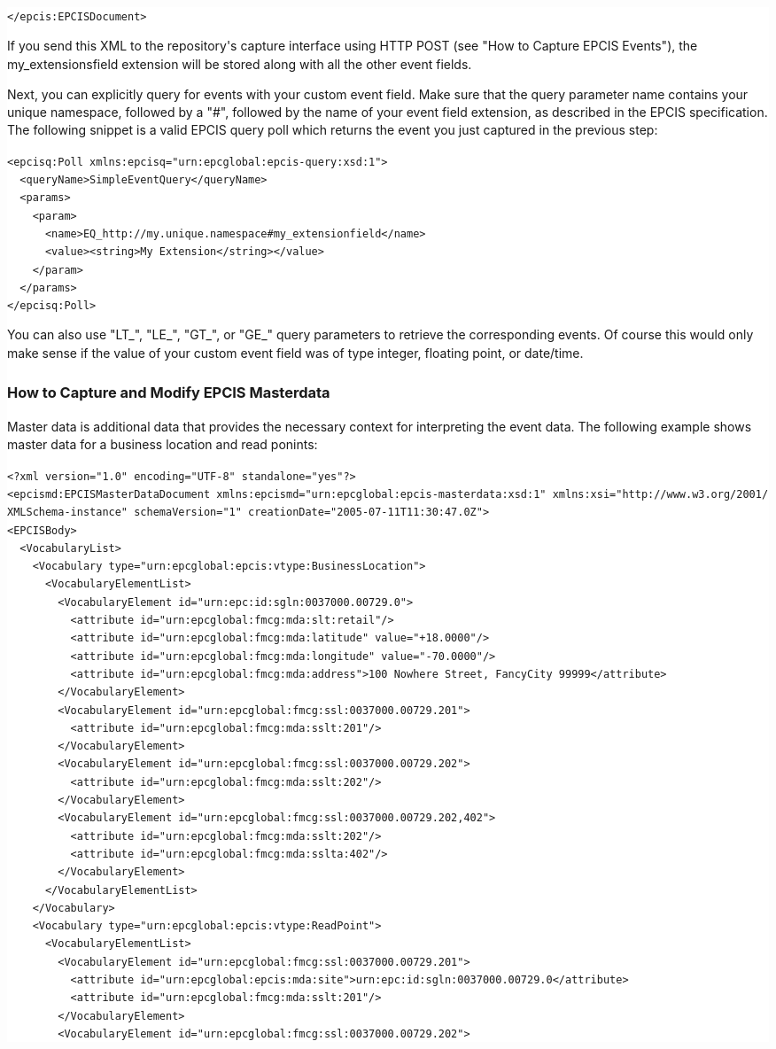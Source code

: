 ```
</epcis:EPCISDocument>
```

If you send this XML to the repository's capture interface using HTTP POST (see "How to Capture EPCIS Events"), the my\_extensionsfield extension will be stored along with all the other event fields.

Next, you can explicitly query for events with your custom event field. Make sure that the query parameter name contains your unique namespace, followed by a "#", followed by the name of your event field extension, as described in the EPCIS specification. The following snippet is a valid EPCIS query poll which returns the event you just captured in the previous step:

```
<epcisq:Poll xmlns:epcisq="urn:epcglobal:epcis-query:xsd:1">
  <queryName>SimpleEventQuery</queryName>
  <params>
    <param>
      <name>EQ_http://my.unique.namespace#my_extensionfield</name>
      <value><string>My Extension</string></value>
    </param>
  </params>
</epcisq:Poll>
```

You can also use "LT_", "LE_", "GT_", or "GE_" query parameters to retrieve the corresponding events. Of course this would only make sense if the value of your custom event field was of type integer, floating point, or date/time.

### How to Capture and Modify EPCIS Masterdata ###

Master data is additional data that provides the necessary context for interpreting the event data. The following example shows master data for a business location and read ponints:

```
<?xml version="1.0" encoding="UTF-8" standalone="yes"?>
<epcismd:EPCISMasterDataDocument xmlns:epcismd="urn:epcglobal:epcis-masterdata:xsd:1" xmlns:xsi="http://www.w3.org/2001/XMLSchema-instance" schemaVersion="1" creationDate="2005-07-11T11:30:47.0Z">
<EPCISBody>
  <VocabularyList>
    <Vocabulary type="urn:epcglobal:epcis:vtype:BusinessLocation">
      <VocabularyElementList>
        <VocabularyElement id="urn:epc:id:sgln:0037000.00729.0">
          <attribute id="urn:epcglobal:fmcg:mda:slt:retail"/>
          <attribute id="urn:epcglobal:fmcg:mda:latitude" value="+18.0000"/>
          <attribute id="urn:epcglobal:fmcg:mda:longitude" value="-70.0000"/>
          <attribute id="urn:epcglobal:fmcg:mda:address">100 Nowhere Street, FancyCity 99999</attribute>
        </VocabularyElement>
        <VocabularyElement id="urn:epcglobal:fmcg:ssl:0037000.00729.201">
          <attribute id="urn:epcglobal:fmcg:mda:sslt:201"/>
        </VocabularyElement>
        <VocabularyElement id="urn:epcglobal:fmcg:ssl:0037000.00729.202">
          <attribute id="urn:epcglobal:fmcg:mda:sslt:202"/>
        </VocabularyElement>
        <VocabularyElement id="urn:epcglobal:fmcg:ssl:0037000.00729.202,402">
          <attribute id="urn:epcglobal:fmcg:mda:sslt:202"/>
          <attribute id="urn:epcglobal:fmcg:mda:sslta:402"/>
        </VocabularyElement>
      </VocabularyElementList>
    </Vocabulary>
    <Vocabulary type="urn:epcglobal:epcis:vtype:ReadPoint">
      <VocabularyElementList>
        <VocabularyElement id="urn:epcglobal:fmcg:ssl:0037000.00729.201">
          <attribute id="urn:epcglobal:epcis:mda:site">urn:epc:id:sgln:0037000.00729.0</attribute>
          <attribute id="urn:epcglobal:fmcg:mda:sslt:201"/>
        </VocabularyElement>
        <VocabularyElement id="urn:epcglobal:fmcg:ssl:0037000.00729.202">
```